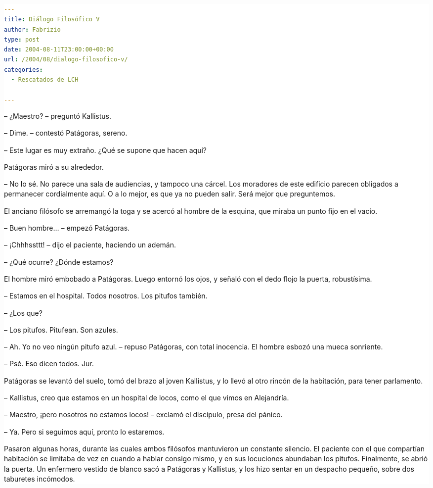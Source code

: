 ```yaml
---
title: Diálogo Filosófico V
author: Fabrizio
type: post
date: 2004-08-11T23:00:00+00:00
url: /2004/08/dialogo-filosofico-v/
categories:
  - Rescatados de LCH

---
```

&#8211; ¿Maestro? &#8211; preguntó Kallistus.

&#8211; Dime. &#8211; contestó Patágoras, sereno.

&#8211; Este lugar es muy extraño. ¿Qué se supone que hacen aquí?

Patágoras miró a su alrededor. 

&#8211; No lo sé. No parece una sala de audiencias, y tampoco una cárcel. Los moradores de este edificio parecen obligados a permanecer cordialmente aquí. O a lo mejor, es que ya no pueden salir. Será mejor que preguntemos.

El anciano filósofo se arremangó la toga y se acercó al hombre de la esquina, que miraba un punto fijo en el vacío. 

&#8211; Buen hombre&#8230; &#8211; empezó Patágoras.

&#8211; ¡Chhhssttt! &#8211; dijo el paciente, haciendo un ademán.

&#8211; ¿Qué ocurre? ¿Dónde estamos?

El hombre miró embobado a Patágoras. Luego entornó los ojos, y señaló con el dedo flojo la puerta, robustísima.

&#8211; Estamos en el hospital. Todos nosotros. Los pitufos también.

&#8211; ¿Los que?

&#8211; Los pitufos. Pitufean. Son azules.

&#8211; Ah. Yo no veo ningún pitufo azul. &#8211; repuso Patágoras, con total inocencia. El hombre esbozó una mueca sonriente.

&#8211; Psé. Eso dicen todos. Jur. 

Patágoras se levantó del suelo, tomó del brazo al joven Kallistus, y lo llevó al otro rincón de la habitación, para tener parlamento.

&#8211; Kallistus, creo que estamos en un hospital de locos, como el que vimos en Alejandría. 

&#8211; Maestro, ¡pero nosotros no estamos locos! &#8211; exclamó el discípulo, presa del pánico.

&#8211; Ya. Pero si seguimos aquí, pronto lo estaremos.

Pasaron algunas horas, durante las cuales ambos filósofos mantuvieron un constante silencio. El paciente con el que compartían habitación se limitaba de vez en cuando a hablar consigo mismo, y en sus locuciones abundaban los pitufos. Finalmente, se abrió la puerta. Un enfermero vestido de blanco sacó a Patágoras y Kallistus, y los hizo sentar en un despacho pequeño, sobre dos taburetes incómodos. 
